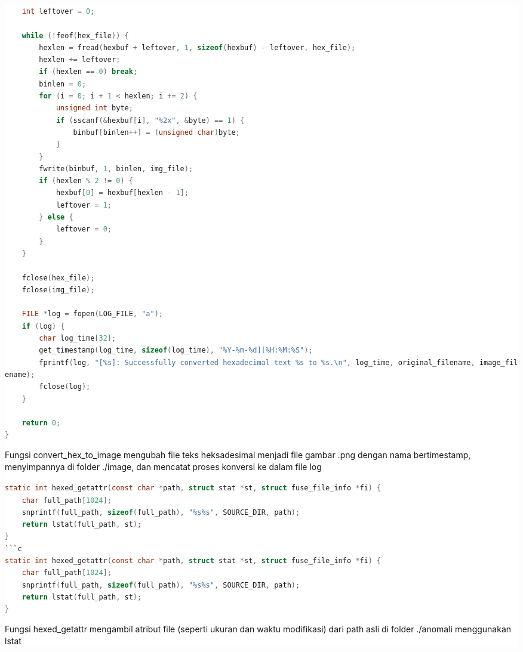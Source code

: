 ```c
    int leftover = 0;

    while (!feof(hex_file)) {
        hexlen = fread(hexbuf + leftover, 1, sizeof(hexbuf) - leftover, hex_file);
        hexlen += leftover;
        if (hexlen == 0) break;
        binlen = 0;
        for (i = 0; i + 1 < hexlen; i += 2) {
            unsigned int byte;
            if (sscanf(&hexbuf[i], "%2x", &byte) == 1) {
                binbuf[binlen++] = (unsigned char)byte;
            }
        }
        fwrite(binbuf, 1, binlen, img_file);
        if (hexlen % 2 != 0) {
            hexbuf[0] = hexbuf[hexlen - 1];
            leftover = 1;
        } else {
            leftover = 0;
        }
    }

    fclose(hex_file);
    fclose(img_file);

    FILE *log = fopen(LOG_FILE, "a");
    if (log) {
        char log_time[32];
        get_timestamp(log_time, sizeof(log_time), "%Y-%m-%d][%H:%M:%S");
        fprintf(log, "[%s]: Successfully converted hexadecimal text %s to %s.\n", log_time, original_filename, image_filename);
        fclose(log);
    }

    return 0;
}
```
Fungsi convert_hex_to_image mengubah file teks heksadesimal menjadi file gambar .png dengan nama bertimestamp, menyimpannya di folder ./image, dan mencatat proses konversi ke dalam file log

```c
static int hexed_getattr(const char *path, struct stat *st, struct fuse_file_info *fi) {
    char full_path[1024];
    snprintf(full_path, sizeof(full_path), "%s%s", SOURCE_DIR, path);
    return lstat(full_path, st);
}
```c
static int hexed_getattr(const char *path, struct stat *st, struct fuse_file_info *fi) {
    char full_path[1024];
    snprintf(full_path, sizeof(full_path), "%s%s", SOURCE_DIR, path);
    return lstat(full_path, st);
}
```
Fungsi hexed_getattr mengambil atribut file (seperti ukuran dan waktu modifikasi) dari path asli di folder ./anomali menggunakan lstat
